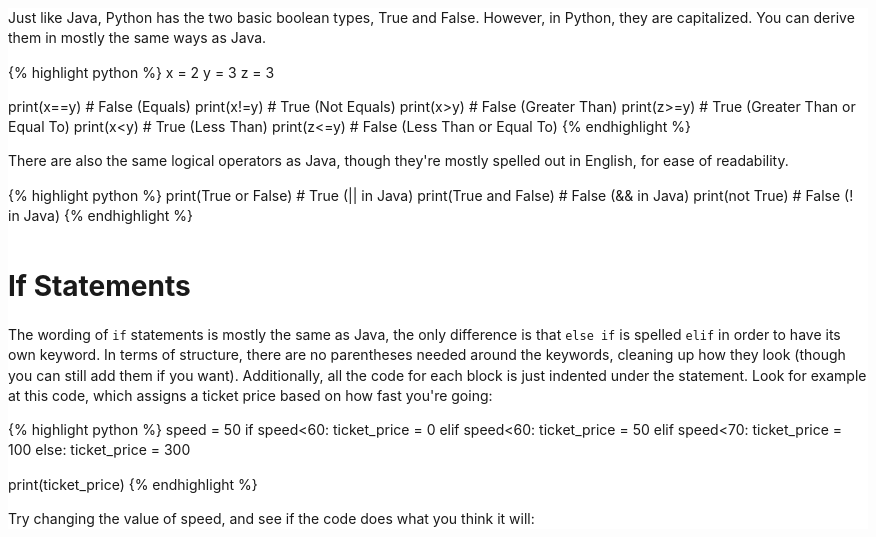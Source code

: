 Just like Java, Python has the two basic boolean types, True and False. However, in Python, they are capitalized. You can derive them in mostly the same ways as Java.

{% highlight python %}
x = 2
y = 3
z = 3

print(x==y)  # False (Equals)
print(x!=y)  # True (Not Equals)
print(x>y)  # False (Greater Than)
print(z>=y)  # True (Greater Than or Equal To)
print(x<y)  # True (Less Than)
print(z<=y)  # False (Less Than or Equal To)
{% endhighlight %}

There are also the same logical operators as Java, though they're mostly spelled out in English, for ease of readability.

{% highlight python %}
print(True or False)  # True (|| in Java)
print(True and False)  # False (&& in Java)
print(not True)  # False (! in Java)
{% endhighlight %}

# If Statements

The wording of `if` statements is mostly the same as Java, the only difference is that `else if` is spelled `elif` in order to have its own keyword. In terms of structure, there are no parentheses needed around the keywords, cleaning up how they look (though you can still add them if you want). Additionally, all the code for each block is just indented under the statement. Look for example at this code, which assigns a ticket price based on how fast you're going:

{% highlight python %}
speed = 50
if speed<60:
  ticket_price = 0
elif speed<60:
  ticket_price = 50
elif speed<70:
  ticket_price = 100
else:
  ticket_price = 300

print(ticket_price)
{% endhighlight %}

Try changing the value of speed, and see if the code does what you think it will:

<iframe height="400px" width="100%" src="https://repl.it/@misingnoglic/SpeedTicketIfElse?lite=true" scrolling="no" frameborder="no" allowtransparency="true" allowfullscreen="true" sandbox="allow-forms allow-pointer-lock allow-popups allow-same-origin allow-scripts allow-modals" width="100%" ></iframe>
